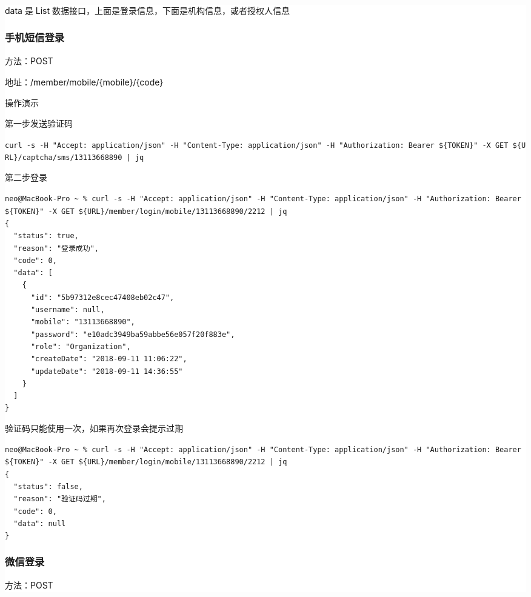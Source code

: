 data 是 List 数据接口，上面是登录信息，下面是机构信息，或者授权人信息

### 手机短信登录

方法：POST

地址：/member/mobile/{mobile}/{code}

操作演示

第一步发送验证码

```
curl -s -H "Accept: application/json" -H "Content-Type: application/json" -H "Authorization: Bearer ${TOKEN}" -X GET ${URL}/captcha/sms/13113668890 | jq
```

第二步登录

```
neo@MacBook-Pro ~ % curl -s -H "Accept: application/json" -H "Content-Type: application/json" -H "Authorization: Bearer ${TOKEN}" -X GET ${URL}/member/login/mobile/13113668890/2212 | jq
{
  "status": true,
  "reason": "登录成功",
  "code": 0,
  "data": [
    {
      "id": "5b97312e8cec47408eb02c47",
      "username": null,
      "mobile": "13113668890",
      "password": "e10adc3949ba59abbe56e057f20f883e",
      "role": "Organization",
      "createDate": "2018-09-11 11:06:22",
      "updateDate": "2018-09-11 14:36:55"
    }
  ]
}
```

验证码只能使用一次，如果再次登录会提示过期

```
neo@MacBook-Pro ~ % curl -s -H "Accept: application/json" -H "Content-Type: application/json" -H "Authorization: Bearer ${TOKEN}" -X GET ${URL}/member/login/mobile/13113668890/2212 | jq
{
  "status": false,
  "reason": "验证码过期",
  "code": 0,
  "data": null
}
```

### 微信登录

方法：POST
